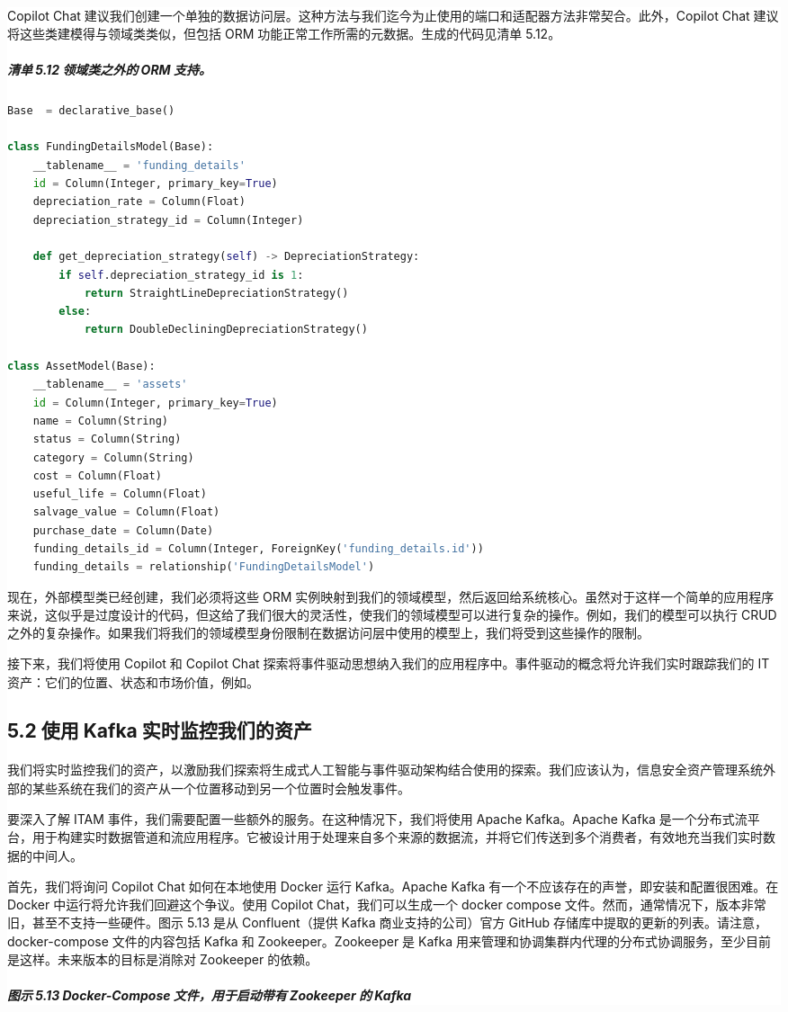 Copilot Chat 建议我们创建一个单独的数据访问层。这种方法与我们迄今为止使用的端口和适配器方法非常契合。此外，Copilot Chat 建议将这些类建模得与领域类类似，但包括 ORM 功能正常工作所需的元数据。生成的代码见清单 5.12。

##### 清单 5.12 领域类之外的 ORM 支持。

```py
Base  = declarative_base()

class FundingDetailsModel(Base):
    __tablename__ = 'funding_details'
    id = Column(Integer, primary_key=True)
    depreciation_rate = Column(Float)
    depreciation_strategy_id = Column(Integer)

    def get_depreciation_strategy(self) -> DepreciationStrategy:
        if self.depreciation_strategy_id is 1:
            return StraightLineDepreciationStrategy()
        else:
            return DoubleDecliningDepreciationStrategy()

class AssetModel(Base):
    __tablename__ = 'assets'
    id = Column(Integer, primary_key=True)
    name = Column(String)
    status = Column(String)
    category = Column(String)
    cost = Column(Float)
    useful_life = Column(Float)
    salvage_value = Column(Float)
    purchase_date = Column(Date)
    funding_details_id = Column(Integer, ForeignKey('funding_details.id'))
    funding_details = relationship('FundingDetailsModel')
```

现在，外部模型类已经创建，我们必须将这些 ORM 实例映射到我们的领域模型，然后返回给系统核心。虽然对于这样一个简单的应用程序来说，这似乎是过度设计的代码，但这给了我们很大的灵活性，使我们的领域模型可以进行复杂的操作。例如，我们的模型可以执行 CRUD 之外的复杂操作。如果我们将我们的领域模型身份限制在数据访问层中使用的模型上，我们将受到这些操作的限制。

接下来，我们将使用 Copilot 和 Copilot Chat 探索将事件驱动思想纳入我们的应用程序中。事件驱动的概念将允许我们实时跟踪我们的 IT 资产：它们的位置、状态和市场价值，例如。

## 5.2 使用 Kafka 实时监控我们的资产

我们将实时监控我们的资产，以激励我们探索将生成式人工智能与事件驱动架构结合使用的探索。我们应该认为，信息安全资产管理系统外部的某些系统在我们的资产从一个位置移动到另一个位置时会触发事件。

要深入了解 ITAM 事件，我们需要配置一些额外的服务。在这种情况下，我们将使用 Apache Kafka。Apache Kafka 是一个分布式流平台，用于构建实时数据管道和流应用程序。它被设计用于处理来自多个来源的数据流，并将它们传送到多个消费者，有效地充当我们实时数据的中间人。

首先，我们将询问 Copilot Chat 如何在本地使用 Docker 运行 Kafka。Apache Kafka 有一个不应该存在的声誉，即安装和配置很困难。在 Docker 中运行将允许我们回避这个争议。使用 Copilot Chat，我们可以生成一个 docker compose 文件。然而，通常情况下，版本非常旧，甚至不支持一些硬件。图示 5.13 是从 Confluent（提供 Kafka 商业支持的公司）官方 GitHub 存储库中提取的更新的列表。请注意，docker-compose 文件的内容包括 Kafka 和 Zookeeper。Zookeeper 是 Kafka 用来管理和协调集群内代理的分布式协调服务，至少目前是这样。未来版本的目标是消除对 Zookeeper 的依赖。

##### **图示 5.13 Docker-Compose 文件，用于启动带有 Zookeeper 的 Kafka**
